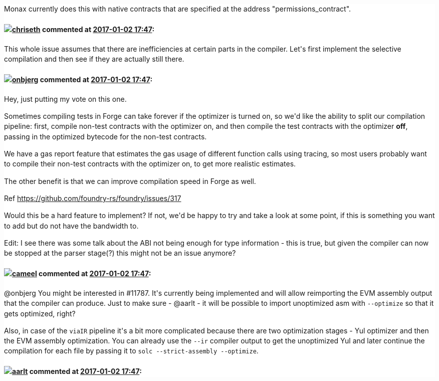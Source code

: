 Monax currently does this with native contracts that are specified at the address "permissions_contract".

#### <img src="https://avatars.githubusercontent.com/u/9073706?v=4" width="50">[chriseth](https://github.com/chriseth) commented at [2017-01-02 17:47](https://github.com/ethereum/solidity/issues/1540#issuecomment-277971104):

This whole issue assumes that there are inefficiencies at certain parts in the compiler. Let's first implement the selective compilation and then see if they are actually still there.

#### <img src="https://avatars.githubusercontent.com/u/8862627?u=6004f307db6861c6cd445583e2ac4d9d93bf136b&v=4" width="50">[onbjerg](https://github.com/onbjerg) commented at [2017-01-02 17:47](https://github.com/ethereum/solidity/issues/1540#issuecomment-1105902233):

Hey, just putting my vote on this one.

Sometimes compiling tests in Forge can take forever if the optimizer is turned on, so we'd like the ability to split our compilation pipeline: first, compile non-test contracts with the optimizer on, and then compile the test contracts with the optimizer **off**, passing in the optimized bytecode for the non-test contracts.

We have a gas report feature that estimates the gas usage of different function calls using tracing, so most users probably want to compile their non-test contracts with the optimizer on, to get more realistic estimates.

The other benefit is that we can improve compilation speed in Forge as well.

Ref https://github.com/foundry-rs/foundry/issues/317

Would this be a hard feature to implement? If not, we'd be happy to try and take a look at some point, if this is something you want to add but do not have the bandwidth to.

Edit: I see there was some talk about the ABI not being enough for type information - this is true, but given the compiler can now be stopped at the parser stage(?) this might not be an issue anymore?

#### <img src="https://avatars.githubusercontent.com/u/137030?v=4" width="50">[cameel](https://github.com/cameel) commented at [2017-01-02 17:47](https://github.com/ethereum/solidity/issues/1540#issuecomment-1109000896):

@onbjerg You might be interested in #11787. It's currently being implemented and will allow reimporting the EVM assembly output that the compiler can produce. Just to make sure - @aarlt - it will be possible to import unoptimized asm with `--optimize` so that it gets optimized, right?

Also, in case of the `viaIR` pipeline it's a bit more complicated because there are two optimization stages - Yul optimizer and then the EVM assembly optimization. You can already use the `--ir` compiler output to get the unoptimized Yul and later continue the compilation for each file by passing it to `solc --strict-assembly --optimize`.

#### <img src="https://avatars.githubusercontent.com/u/5008794?u=2b1535698cd924c4fbc8a5c005f1c0e01e7de991&v=4" width="50">[aarlt](https://github.com/aarlt) commented at [2017-01-02 17:47](https://github.com/ethereum/solidity/issues/1540#issuecomment-1110244240):
